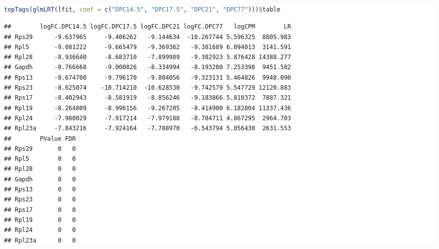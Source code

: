 ``` r
topTags(glmLRT(lfit, coef = c("DPC14.5", "DPC17.5", "DPC21", "DPC77")))$table
```

    ##        logFC.DPC14.5 logFC.DPC17.5 logFC.DPC21 logFC.DPC77   logCPM        LR
    ## Rps29      -9.637965     -9.406262   -9.144634  -10.267744 5.596325  8805.983
    ## Rpl5       -9.081222     -9.665479   -9.369362   -9.381689 6.094013  3141.591
    ## Rpl28      -8.936640     -8.683710   -7.899989   -9.382923 5.876428 14388.277
    ## Gapdh      -8.766668     -9.000826   -8.334994   -8.193280 7.253398  9451.582
    ## Rps13      -8.674700     -9.796170   -9.804056   -9.323131 5.464826  9948.090
    ## Rps23      -8.625074    -10.714210  -10.628530   -9.742579 5.547729 12120.883
    ## Rps17      -8.402943     -8.581919   -8.856246   -9.183866 5.810372  7887.321
    ## Rpl19      -8.264809     -8.996156   -9.267205   -8.414900 6.182804 11337.436
    ## Rpl24      -7.980029     -7.917214   -7.979188   -8.784711 4.867295  2964.703
    ## Rpl23a     -7.843216     -7.924164   -7.788970   -6.543794 5.056430  2631.553
    ##        PValue FDR
    ## Rps29       0   0
    ## Rpl5        0   0
    ## Rpl28       0   0
    ## Gapdh       0   0
    ## Rps13       0   0
    ## Rps23       0   0
    ## Rps17       0   0
    ## Rpl19       0   0
    ## Rpl24       0   0
    ## Rpl23a      0   0

